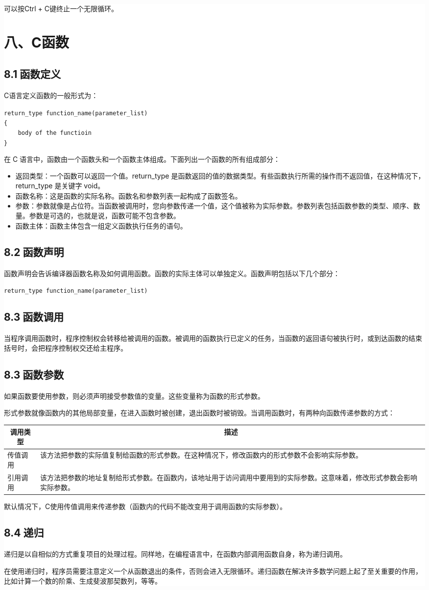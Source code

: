 可以按Ctrl + C键终止一个无限循环。

# 八、C函数

## 8.1 函数定义

C语言定义函数的一般形式为：

```tsx
return_type function_name(parameter_list)
{
    body of the functioin
}
```

在 C 语言中，函数由一个函数头和一个函数主体组成。下面列出一个函数的所有组成部分：

- 返回类型：一个函数可以返回一个值。return_type 是函数返回的值的数据类型。有些函数执行所需的操作而不返回值，在这种情况下，return_type 是关键字 void。
- 函数名称：这是函数的实际名称。函数名和参数列表一起构成了函数签名。
- 参数：参数就像是占位符。当函数被调用时，您向参数传递一个值，这个值被称为实际参数。参数列表包括函数参数的类型、顺序、数量。参数是可选的，也就是说，函数可能不包含参数。
- 函数主体：函数主体包含一组定义函数执行任务的语句。

## 8.2 函数声明

函数声明会告诉编译器函数名称及如何调用函数。函数的实际主体可以单独定义。函数声明包括以下几个部分：

```tsx
return_type function_name(parameter_list)
```

## 8.3 函数调用

当程序调用函数时，程序控制权会转移给被调用的函数。被调用的函数执行已定义的任务，当函数的返回语句被执行时，或到达函数的结束括号时，会把程序控制权交还给主程序。

## 8.3 函数参数

如果函数要使用参数，则必须声明接受参数值的变量。这些变量称为函数的形式参数。

形式参数就像函数内的其他局部变量，在进入函数时被创建，退出函数时被销毁。当调用函数时，有两种向函数传递参数的方式：

| 调用类型 | 描述                                                         |
| -------- | ------------------------------------------------------------ |
| 传值调用 | 该方法把参数的实际值复制给函数的形式参数。在这种情况下，修改函数内的形式参数不会影响实际参数。 |
| 引用调用 | 该方法把参数的地址复制给形式参数。在函数内，该地址用于访问调用中要用到的实际参数。这意味着，修改形式参数会影响实际参数。 |

默认情况下，C使用传值调用来传递参数（函数内的代码不能改变用于调用函数的实际参数）。

## 8.4 递归

递归是以自相似的方式重复项目的处理过程。同样地，在编程语言中，在函数内部调用函数自身，称为递归调用。

在使用递归时，程序员需要注意定义一个从函数退出的条件，否则会进入无限循环。递归函数在解决许多数学问题上起了至关重要的作用，比如计算一个数的阶乘、生成斐波那契数列，等等。
